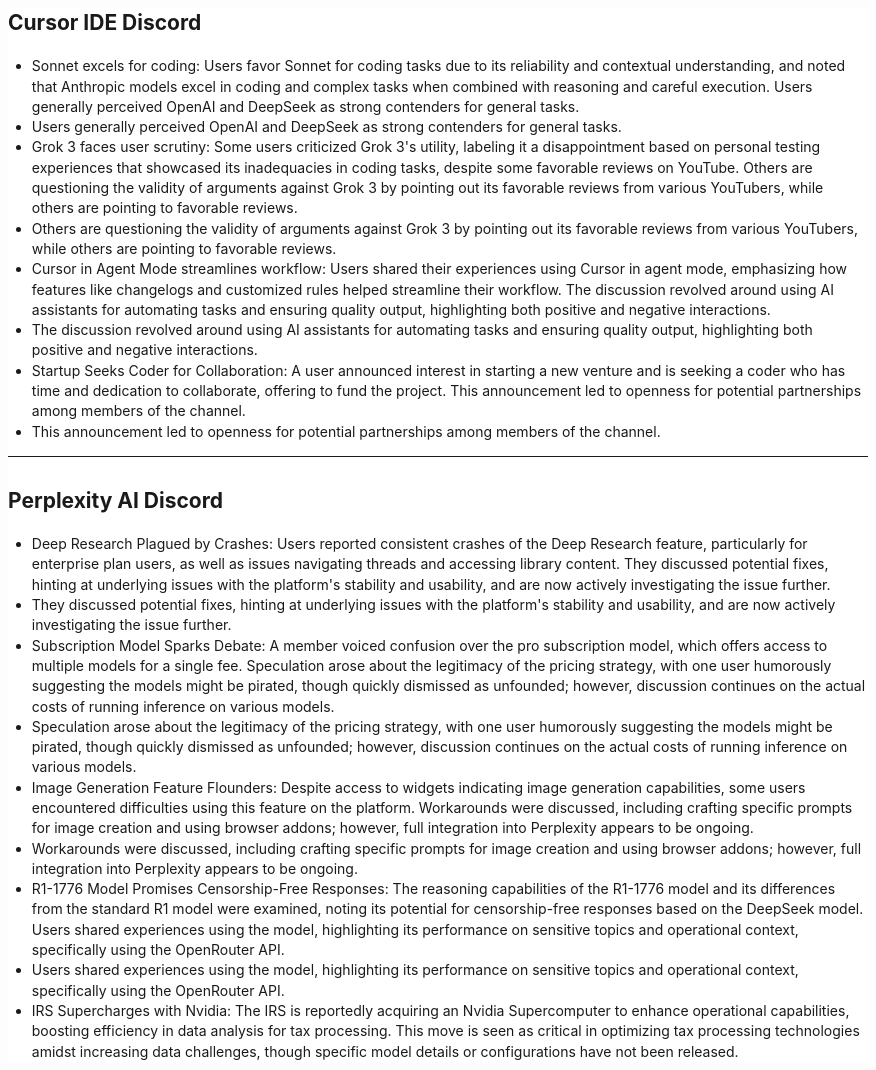 
## Cursor IDE Discord

* Sonnet excels for coding: Users favor Sonnet for coding tasks due to its reliability and contextual understanding, and noted that Anthropic models excel in coding and complex tasks when combined with reasoning and careful execution.
Users generally perceived OpenAI and DeepSeek as strong contenders for general tasks.
* Users generally perceived OpenAI and DeepSeek as strong contenders for general tasks.
* Grok 3 faces user scrutiny: Some users criticized Grok 3's utility, labeling it a disappointment based on personal testing experiences that showcased its inadequacies in coding tasks, despite some favorable reviews on YouTube.
Others are questioning the validity of arguments against Grok 3 by pointing out its favorable reviews from various YouTubers, while others are pointing to favorable reviews.
* Others are questioning the validity of arguments against Grok 3 by pointing out its favorable reviews from various YouTubers, while others are pointing to favorable reviews.
* Cursor in Agent Mode streamlines workflow: Users shared their experiences using Cursor in agent mode, emphasizing how features like changelogs and customized rules helped streamline their workflow.
The discussion revolved around using AI assistants for automating tasks and ensuring quality output, highlighting both positive and negative interactions.
* The discussion revolved around using AI assistants for automating tasks and ensuring quality output, highlighting both positive and negative interactions.
* Startup Seeks Coder for Collaboration: A user announced interest in starting a new venture and is seeking a coder who has time and dedication to collaborate, offering to fund the project.
This announcement led to openness for potential partnerships among members of the channel.
* This announcement led to openness for potential partnerships among members of the channel.

---

## Perplexity AI Discord

* Deep Research Plagued by Crashes: Users reported consistent crashes of the Deep Research feature, particularly for enterprise plan users, as well as issues navigating threads and accessing library content.
They discussed potential fixes, hinting at underlying issues with the platform's stability and usability, and are now actively investigating the issue further.
* They discussed potential fixes, hinting at underlying issues with the platform's stability and usability, and are now actively investigating the issue further.
* Subscription Model Sparks Debate: A member voiced confusion over the pro subscription model, which offers access to multiple models for a single fee.
Speculation arose about the legitimacy of the pricing strategy, with one user humorously suggesting the models might be pirated, though quickly dismissed as unfounded; however, discussion continues on the actual costs of running inference on various models.
* Speculation arose about the legitimacy of the pricing strategy, with one user humorously suggesting the models might be pirated, though quickly dismissed as unfounded; however, discussion continues on the actual costs of running inference on various models.
* Image Generation Feature Flounders: Despite access to widgets indicating image generation capabilities, some users encountered difficulties using this feature on the platform.
Workarounds were discussed, including crafting specific prompts for image creation and using browser addons; however, full integration into Perplexity appears to be ongoing.
* Workarounds were discussed, including crafting specific prompts for image creation and using browser addons; however, full integration into Perplexity appears to be ongoing.
* R1-1776 Model Promises Censorship-Free Responses: The reasoning capabilities of the R1-1776 model and its differences from the standard R1 model were examined, noting its potential for censorship-free responses based on the DeepSeek model.
Users shared experiences using the model, highlighting its performance on sensitive topics and operational context, specifically using the OpenRouter API.
* Users shared experiences using the model, highlighting its performance on sensitive topics and operational context, specifically using the OpenRouter API.
* IRS Supercharges with Nvidia: The IRS is reportedly acquiring an Nvidia Supercomputer to enhance operational capabilities, boosting efficiency in data analysis for tax processing.
This move is seen as critical in optimizing tax processing technologies amidst increasing data challenges, though specific model details or configurations have not been released.